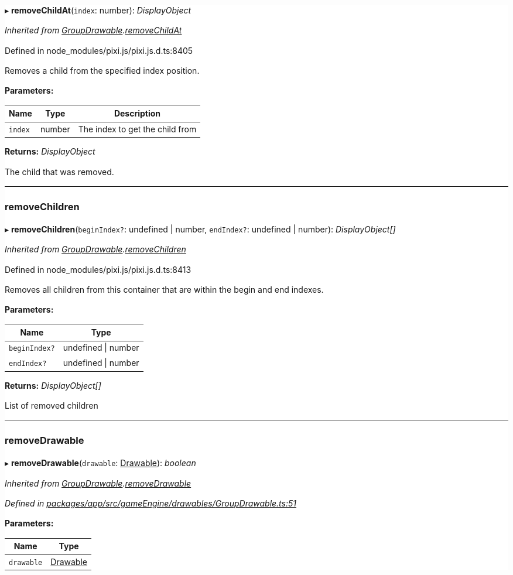 ▸ **removeChildAt**(`index`: number): *DisplayObject*

*Inherited from [GroupDrawable](_src_gameengine_drawables_groupdrawable_.groupdrawable.md).[removeChildAt](_src_gameengine_drawables_groupdrawable_.groupdrawable.md#removechildat)*

Defined in node_modules/pixi.js/pixi.js.d.ts:8405

Removes a child from the specified index position.

**Parameters:**

Name | Type | Description |
------ | ------ | ------ |
`index` | number | The index to get the child from |

**Returns:** *DisplayObject*

The child that was removed.

___

###  removeChildren

▸ **removeChildren**(`beginIndex?`: undefined | number, `endIndex?`: undefined | number): *DisplayObject[]*

*Inherited from [GroupDrawable](_src_gameengine_drawables_groupdrawable_.groupdrawable.md).[removeChildren](_src_gameengine_drawables_groupdrawable_.groupdrawable.md#removechildren)*

Defined in node_modules/pixi.js/pixi.js.d.ts:8413

Removes all children from this container that are within the begin and end indexes.

**Parameters:**

Name | Type |
------ | ------ |
`beginIndex?` | undefined &#124; number |
`endIndex?` | undefined &#124; number |

**Returns:** *DisplayObject[]*

List of removed children

___

###  removeDrawable

▸ **removeDrawable**(`drawable`: [Drawable](../interfaces/_src_gameengine_drawables_drawable_.drawable.md)): *boolean*

*Inherited from [GroupDrawable](_src_gameengine_drawables_groupdrawable_.groupdrawable.md).[removeDrawable](_src_gameengine_drawables_groupdrawable_.groupdrawable.md#removedrawable)*

*Defined in [packages/app/src/gameEngine/drawables/GroupDrawable.ts:51](https://github.com/will-hart/pixatore/blob/dc2c2e8/packages/app/src/gameEngine/drawables/GroupDrawable.ts#L51)*

**Parameters:**

Name | Type |
------ | ------ |
`drawable` | [Drawable](../interfaces/_src_gameengine_drawables_drawable_.drawable.md) |
